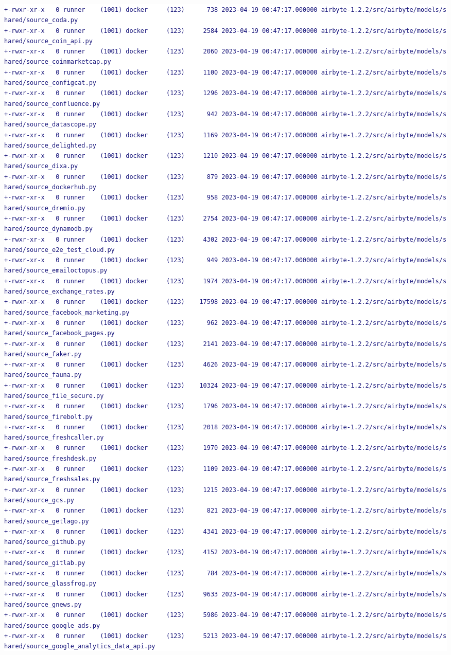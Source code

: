 ```diff
+-rwxr-xr-x   0 runner    (1001) docker     (123)      738 2023-04-19 00:47:17.000000 airbyte-1.2.2/src/airbyte/models/shared/source_coda.py
+-rwxr-xr-x   0 runner    (1001) docker     (123)     2584 2023-04-19 00:47:17.000000 airbyte-1.2.2/src/airbyte/models/shared/source_coin_api.py
+-rwxr-xr-x   0 runner    (1001) docker     (123)     2060 2023-04-19 00:47:17.000000 airbyte-1.2.2/src/airbyte/models/shared/source_coinmarketcap.py
+-rwxr-xr-x   0 runner    (1001) docker     (123)     1100 2023-04-19 00:47:17.000000 airbyte-1.2.2/src/airbyte/models/shared/source_configcat.py
+-rwxr-xr-x   0 runner    (1001) docker     (123)     1296 2023-04-19 00:47:17.000000 airbyte-1.2.2/src/airbyte/models/shared/source_confluence.py
+-rwxr-xr-x   0 runner    (1001) docker     (123)      942 2023-04-19 00:47:17.000000 airbyte-1.2.2/src/airbyte/models/shared/source_datascope.py
+-rwxr-xr-x   0 runner    (1001) docker     (123)     1169 2023-04-19 00:47:17.000000 airbyte-1.2.2/src/airbyte/models/shared/source_delighted.py
+-rwxr-xr-x   0 runner    (1001) docker     (123)     1210 2023-04-19 00:47:17.000000 airbyte-1.2.2/src/airbyte/models/shared/source_dixa.py
+-rwxr-xr-x   0 runner    (1001) docker     (123)      879 2023-04-19 00:47:17.000000 airbyte-1.2.2/src/airbyte/models/shared/source_dockerhub.py
+-rwxr-xr-x   0 runner    (1001) docker     (123)      958 2023-04-19 00:47:17.000000 airbyte-1.2.2/src/airbyte/models/shared/source_dremio.py
+-rwxr-xr-x   0 runner    (1001) docker     (123)     2754 2023-04-19 00:47:17.000000 airbyte-1.2.2/src/airbyte/models/shared/source_dynamodb.py
+-rwxr-xr-x   0 runner    (1001) docker     (123)     4302 2023-04-19 00:47:17.000000 airbyte-1.2.2/src/airbyte/models/shared/source_e2e_test_cloud.py
+-rwxr-xr-x   0 runner    (1001) docker     (123)      949 2023-04-19 00:47:17.000000 airbyte-1.2.2/src/airbyte/models/shared/source_emailoctopus.py
+-rwxr-xr-x   0 runner    (1001) docker     (123)     1974 2023-04-19 00:47:17.000000 airbyte-1.2.2/src/airbyte/models/shared/source_exchange_rates.py
+-rwxr-xr-x   0 runner    (1001) docker     (123)    17598 2023-04-19 00:47:17.000000 airbyte-1.2.2/src/airbyte/models/shared/source_facebook_marketing.py
+-rwxr-xr-x   0 runner    (1001) docker     (123)      962 2023-04-19 00:47:17.000000 airbyte-1.2.2/src/airbyte/models/shared/source_facebook_pages.py
+-rwxr-xr-x   0 runner    (1001) docker     (123)     2141 2023-04-19 00:47:17.000000 airbyte-1.2.2/src/airbyte/models/shared/source_faker.py
+-rwxr-xr-x   0 runner    (1001) docker     (123)     4626 2023-04-19 00:47:17.000000 airbyte-1.2.2/src/airbyte/models/shared/source_fauna.py
+-rwxr-xr-x   0 runner    (1001) docker     (123)    10324 2023-04-19 00:47:17.000000 airbyte-1.2.2/src/airbyte/models/shared/source_file_secure.py
+-rwxr-xr-x   0 runner    (1001) docker     (123)     1796 2023-04-19 00:47:17.000000 airbyte-1.2.2/src/airbyte/models/shared/source_firebolt.py
+-rwxr-xr-x   0 runner    (1001) docker     (123)     2018 2023-04-19 00:47:17.000000 airbyte-1.2.2/src/airbyte/models/shared/source_freshcaller.py
+-rwxr-xr-x   0 runner    (1001) docker     (123)     1970 2023-04-19 00:47:17.000000 airbyte-1.2.2/src/airbyte/models/shared/source_freshdesk.py
+-rwxr-xr-x   0 runner    (1001) docker     (123)     1109 2023-04-19 00:47:17.000000 airbyte-1.2.2/src/airbyte/models/shared/source_freshsales.py
+-rwxr-xr-x   0 runner    (1001) docker     (123)     1215 2023-04-19 00:47:17.000000 airbyte-1.2.2/src/airbyte/models/shared/source_gcs.py
+-rwxr-xr-x   0 runner    (1001) docker     (123)      821 2023-04-19 00:47:17.000000 airbyte-1.2.2/src/airbyte/models/shared/source_getlago.py
+-rwxr-xr-x   0 runner    (1001) docker     (123)     4341 2023-04-19 00:47:17.000000 airbyte-1.2.2/src/airbyte/models/shared/source_github.py
+-rwxr-xr-x   0 runner    (1001) docker     (123)     4152 2023-04-19 00:47:17.000000 airbyte-1.2.2/src/airbyte/models/shared/source_gitlab.py
+-rwxr-xr-x   0 runner    (1001) docker     (123)      784 2023-04-19 00:47:17.000000 airbyte-1.2.2/src/airbyte/models/shared/source_glassfrog.py
+-rwxr-xr-x   0 runner    (1001) docker     (123)     9633 2023-04-19 00:47:17.000000 airbyte-1.2.2/src/airbyte/models/shared/source_gnews.py
+-rwxr-xr-x   0 runner    (1001) docker     (123)     5986 2023-04-19 00:47:17.000000 airbyte-1.2.2/src/airbyte/models/shared/source_google_ads.py
+-rwxr-xr-x   0 runner    (1001) docker     (123)     5213 2023-04-19 00:47:17.000000 airbyte-1.2.2/src/airbyte/models/shared/source_google_analytics_data_api.py
```